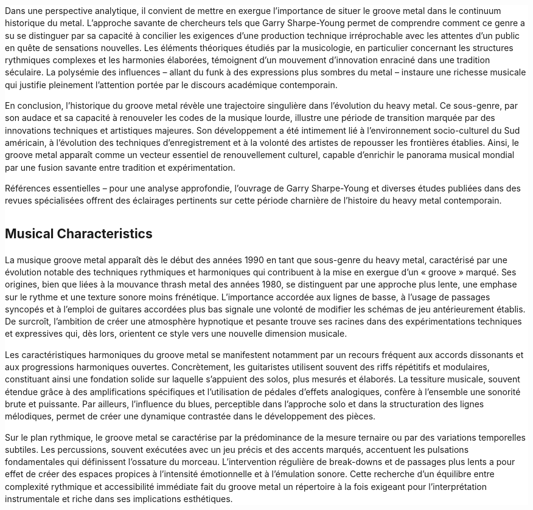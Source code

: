 Dans une perspective analytique, il convient de mettre en exergue l’importance de situer le groove
metal dans le continuum historique du metal. L’approche savante de chercheurs tels que Garry
Sharpe-Young permet de comprendre comment ce genre a su se distinguer par sa capacité à concilier
les exigences d’une production technique irréprochable avec les attentes d’un public en quête de
sensations nouvelles. Les éléments théoriques étudiés par la musicologie, en particulier concernant
les structures rythmiques complexes et les harmonies élaborées, témoignent d’un mouvement
d’innovation enraciné dans une tradition séculaire. La polysémie des influences – allant du funk à
des expressions plus sombres du metal – instaure une richesse musicale qui justifie pleinement
l’attention portée par le discours académique contemporain.

En conclusion, l’historique du groove metal révèle une trajectoire singulière dans l’évolution du
heavy metal. Ce sous-genre, par son audace et sa capacité à renouveler les codes de la musique
lourde, illustre une période de transition marquée par des innovations techniques et artistiques
majeures. Son développement a été intimement lié à l’environnement socio-culturel du Sud américain,
à l’évolution des techniques d’enregistrement et à la volonté des artistes de repousser les
frontières établies. Ainsi, le groove metal apparaît comme un vecteur essentiel de renouvellement
culturel, capable d’enrichir le panorama musical mondial par une fusion savante entre tradition et
expérimentation.

Références essentielles – pour une analyse approfondie, l’ouvrage de Garry Sharpe-Young et diverses
études publiées dans des revues spécialisées offrent des éclairages pertinents sur cette période
charnière de l’histoire du heavy metal contemporain.

## Musical Characteristics

La musique groove metal apparaît dès le début des années 1990 en tant que sous-genre du heavy metal,
caractérisé par une évolution notable des techniques rythmiques et harmoniques qui contribuent à la
mise en exergue d’un « groove » marqué. Ses origines, bien que liées à la mouvance thrash metal des
années 1980, se distinguent par une approche plus lente, une emphase sur le rythme et une texture
sonore moins frénétique. L’importance accordée aux lignes de basse, à l’usage de passages syncopés
et à l’emploi de guitares accordées plus bas signale une volonté de modifier les schémas de jeu
antérieurement établis. De surcroît, l’ambition de créer une atmosphère hypnotique et pesante trouve
ses racines dans des expérimentations techniques et expressives qui, dès lors, orientent ce style
vers une nouvelle dimension musicale.

Les caractéristiques harmoniques du groove metal se manifestent notamment par un recours fréquent
aux accords dissonants et aux progressions harmoniques ouvertes. Concrètement, les guitaristes
utilisent souvent des riffs répétitifs et modulaires, constituant ainsi une fondation solide sur
laquelle s’appuient des solos, plus mesurés et élaborés. La tessiture musicale, souvent étendue
grâce à des amplifications spécifiques et l’utilisation de pédales d’effets analogiques, confère à
l’ensemble une sonorité brute et puissante. Par ailleurs, l’influence du blues, perceptible dans
l’approche solo et dans la structuration des lignes mélodiques, permet de créer une dynamique
contrastée dans le développement des pièces.

Sur le plan rythmique, le groove metal se caractérise par la prédominance de la mesure ternaire ou
par des variations temporelles subtiles. Les percussions, souvent exécutées avec un jeu précis et
des accents marqués, accentuent les pulsations fondamentales qui définissent l’ossature du morceau.
L’intervention régulière de break-downs et de passages plus lents a pour effet de créer des espaces
propices à l’intensité émotionnelle et à l’émulation sonore. Cette recherche d’un équilibre entre
complexité rythmique et accessibilité immédiate fait du groove metal un répertoire à la fois
exigeant pour l’interprétation instrumentale et riche dans ses implications esthétiques.
